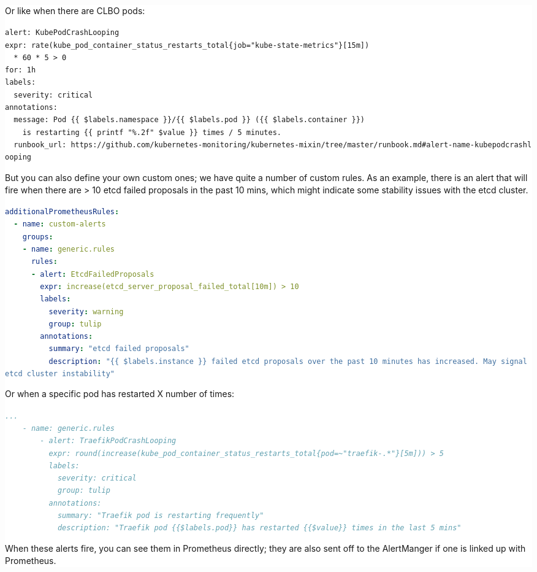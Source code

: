 Or like when there are CLBO pods:

```
alert: KubePodCrashLooping
expr: rate(kube_pod_container_status_restarts_total{job="kube-state-metrics"}[15m])
  * 60 * 5 > 0
for: 1h
labels:
  severity: critical
annotations:
  message: Pod {{ $labels.namespace }}/{{ $labels.pod }} ({{ $labels.container }})
    is restarting {{ printf "%.2f" $value }} times / 5 minutes.
  runbook_url: https://github.com/kubernetes-monitoring/kubernetes-mixin/tree/master/runbook.md#alert-name-kubepodcrashlooping
```

But you can also define your own custom ones; we have quite a number of custom rules.
As an example, there is an alert that will fire when there are > 10 etcd failed proposals
in the past 10 mins, which might indicate some stability issues with the etcd cluster.

```yaml
additionalPrometheusRules:
  - name: custom-alerts
    groups:
    - name: generic.rules
      rules:
      - alert: EtcdFailedProposals
        expr: increase(etcd_server_proposal_failed_total[10m]) > 10
        labels:
          severity: warning
          group: tulip
        annotations:
          summary: "etcd failed proposals"
          description: "{{ $labels.instance }} failed etcd proposals over the past 10 minutes has increased. May signal etcd cluster instability"
```

Or when a specific pod has restarted X number of times:

```yaml
...
    - name: generic.rules
        - alert: TraefikPodCrashLooping
          expr: round(increase(kube_pod_container_status_restarts_total{pod=~"traefik-.*"}[5m])) > 5
          labels:
            severity: critical
            group: tulip
          annotations:
            summary: "Traefik pod is restarting frequently"
            description: "Traefik pod {{$labels.pod}} has restarted {{$value}} times in the last 5 mins"
```

When these alerts fire, you can see them in Prometheus directly; they are also sent off to the AlertManger if one is linked up with Prometheus.


[prometheus-operator]: https://github.com/coreos/prometheus-operator
[prometheus-operator-helm]: https://github.com/helm/charts/tree/master/stable/prometheus-operator
[helm-chart-value]: https://github.com/helm/charts/blob/master/stable/prometheus-operator/values.yaml
[exporters-list]: https://github.com/helm/charts/tree/master/stable/prometheus-operator/templates/exporters
[helm-deps]: https://github.com/helm/helm/blob/master/docs/helm/helm_dependency.md
[traefik]: https://traefik.io
[k8s-prometheus-operator-helm-example]: https://github.com/aranair/k8s-prometheus-operator-helm-example